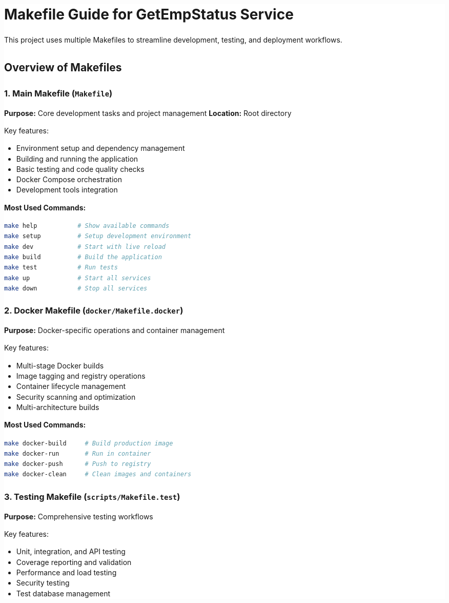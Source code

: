 # Makefile Guide for GetEmpStatus Service

This project uses multiple Makefiles to streamline development, testing, and deployment workflows.

## Overview of Makefiles

### 1. Main Makefile (`Makefile`)
**Purpose:** Core development tasks and project management
**Location:** Root directory

Key features:
- Environment setup and dependency management
- Building and running the application
- Basic testing and code quality checks
- Docker Compose orchestration
- Development tools integration

**Most Used Commands:**
```bash
make help           # Show available commands
make setup          # Setup development environment
make dev            # Start with live reload
make build          # Build the application
make test           # Run tests
make up             # Start all services
make down           # Stop all services
```

### 2. Docker Makefile (`docker/Makefile.docker`)
**Purpose:** Docker-specific operations and container management

Key features:
- Multi-stage Docker builds
- Image tagging and registry operations
- Container lifecycle management
- Security scanning and optimization
- Multi-architecture builds

**Most Used Commands:**
```bash
make docker-build     # Build production image
make docker-run       # Run in container
make docker-push      # Push to registry
make docker-clean     # Clean images and containers
```

### 3. Testing Makefile (`scripts/Makefile.test`)
**Purpose:** Comprehensive testing workflows

Key features:
- Unit, integration, and API testing
- Coverage reporting and validation
- Performance and load testing
- Security testing
- Test database management

